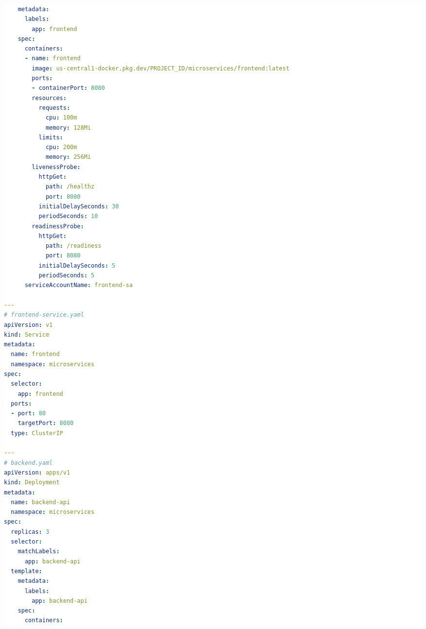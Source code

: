 ```yaml
    metadata:
      labels:
        app: frontend
    spec:
      containers:
      - name: frontend
        image: us-central1-docker.pkg.dev/PROJECT_ID/microservices/frontend:latest
        ports:
        - containerPort: 8080
        resources:
          requests:
            cpu: 100m
            memory: 128Mi
          limits:
            cpu: 200m
            memory: 256Mi
        livenessProbe:
          httpGet:
            path: /healthz
            port: 8080
          initialDelaySeconds: 30
          periodSeconds: 10
        readinessProbe:
          httpGet:
            path: /readiness
            port: 8080
          initialDelaySeconds: 5
          periodSeconds: 5
      serviceAccountName: frontend-sa

---
# frontend-service.yaml
apiVersion: v1
kind: Service
metadata:
  name: frontend
  namespace: microservices
spec:
  selector:
    app: frontend
  ports:
  - port: 80
    targetPort: 8080
  type: ClusterIP

---
# backend.yaml
apiVersion: apps/v1
kind: Deployment
metadata:
  name: backend-api
  namespace: microservices
spec:
  replicas: 3
  selector:
    matchLabels:
      app: backend-api
  template:
    metadata:
      labels:
        app: backend-api
    spec:
      containers:
```